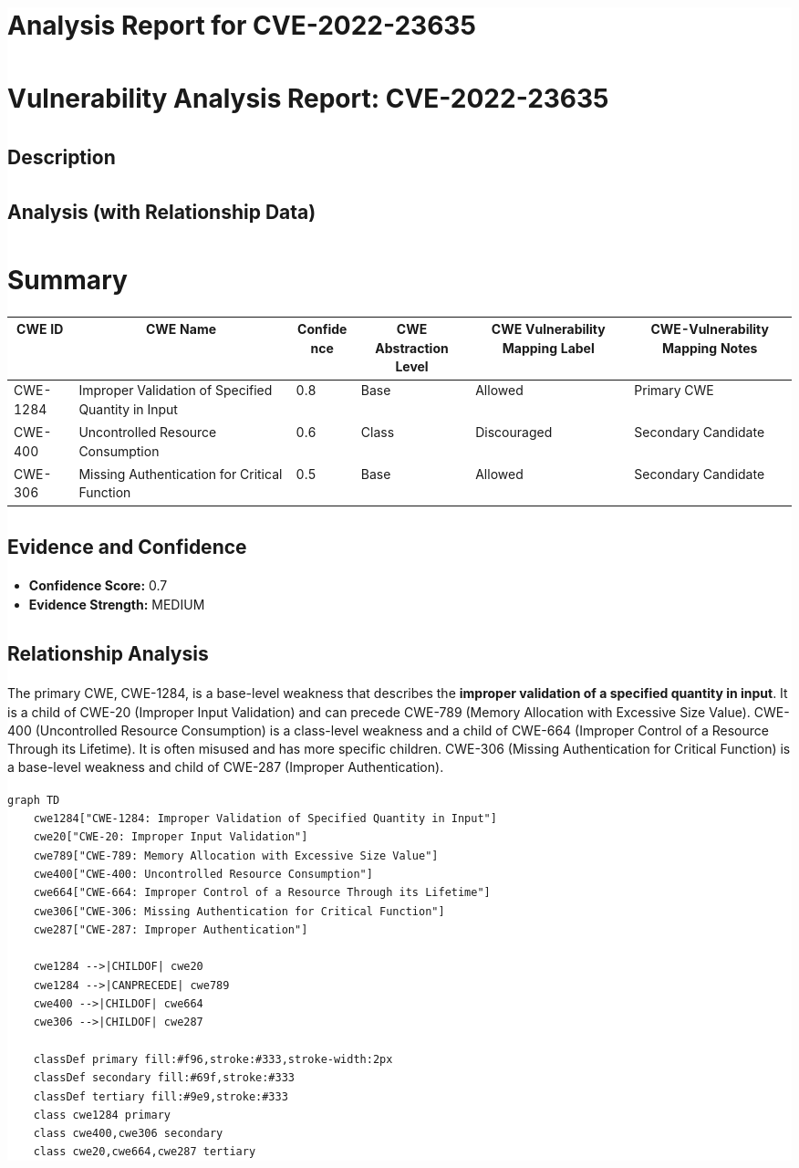 # Analysis Report for CVE-2022-23635

# Vulnerability Analysis Report: CVE-2022-23635

## Description



## Analysis (with Relationship Data)

# Summary
| CWE ID | CWE Name | Confidence | CWE Abstraction Level | CWE Vulnerability Mapping Label | CWE-Vulnerability Mapping Notes |
|---|---|---|---|---|---|
| CWE-1284 | Improper Validation of Specified Quantity in Input | 0.8 | Base | Allowed | Primary CWE |
| CWE-400 | Uncontrolled Resource Consumption | 0.6 | Class | Discouraged | Secondary Candidate |
| CWE-306 | Missing Authentication for Critical Function | 0.5 | Base | Allowed | Secondary Candidate |

## Evidence and Confidence

*   **Confidence Score:** 0.7
*   **Evidence Strength:** MEDIUM

## Relationship Analysis
The primary CWE, CWE-1284, is a base-level weakness that describes the **improper validation of a specified quantity in input**. It is a child of CWE-20 (Improper Input Validation) and can precede CWE-789 (Memory Allocation with Excessive Size Value). CWE-400 (Uncontrolled Resource Consumption) is a class-level weakness and a child of CWE-664 (Improper Control of a Resource Through its Lifetime). It is often misused and has more specific children. CWE-306 (Missing Authentication for Critical Function) is a base-level weakness and child of CWE-287 (Improper Authentication).

```mermaid
graph TD
    cwe1284["CWE-1284: Improper Validation of Specified Quantity in Input"]
    cwe20["CWE-20: Improper Input Validation"]
    cwe789["CWE-789: Memory Allocation with Excessive Size Value"]
    cwe400["CWE-400: Uncontrolled Resource Consumption"]
    cwe664["CWE-664: Improper Control of a Resource Through its Lifetime"]
    cwe306["CWE-306: Missing Authentication for Critical Function"]
    cwe287["CWE-287: Improper Authentication"]

    cwe1284 -->|CHILDOF| cwe20
    cwe1284 -->|CANPRECEDE| cwe789
    cwe400 -->|CHILDOF| cwe664
    cwe306 -->|CHILDOF| cwe287

    classDef primary fill:#f96,stroke:#333,stroke-width:2px
    classDef secondary fill:#69f,stroke:#333
    classDef tertiary fill:#9e9,stroke:#333
    class cwe1284 primary
    class cwe400,cwe306 secondary
    class cwe20,cwe664,cwe287 tertiary
```
